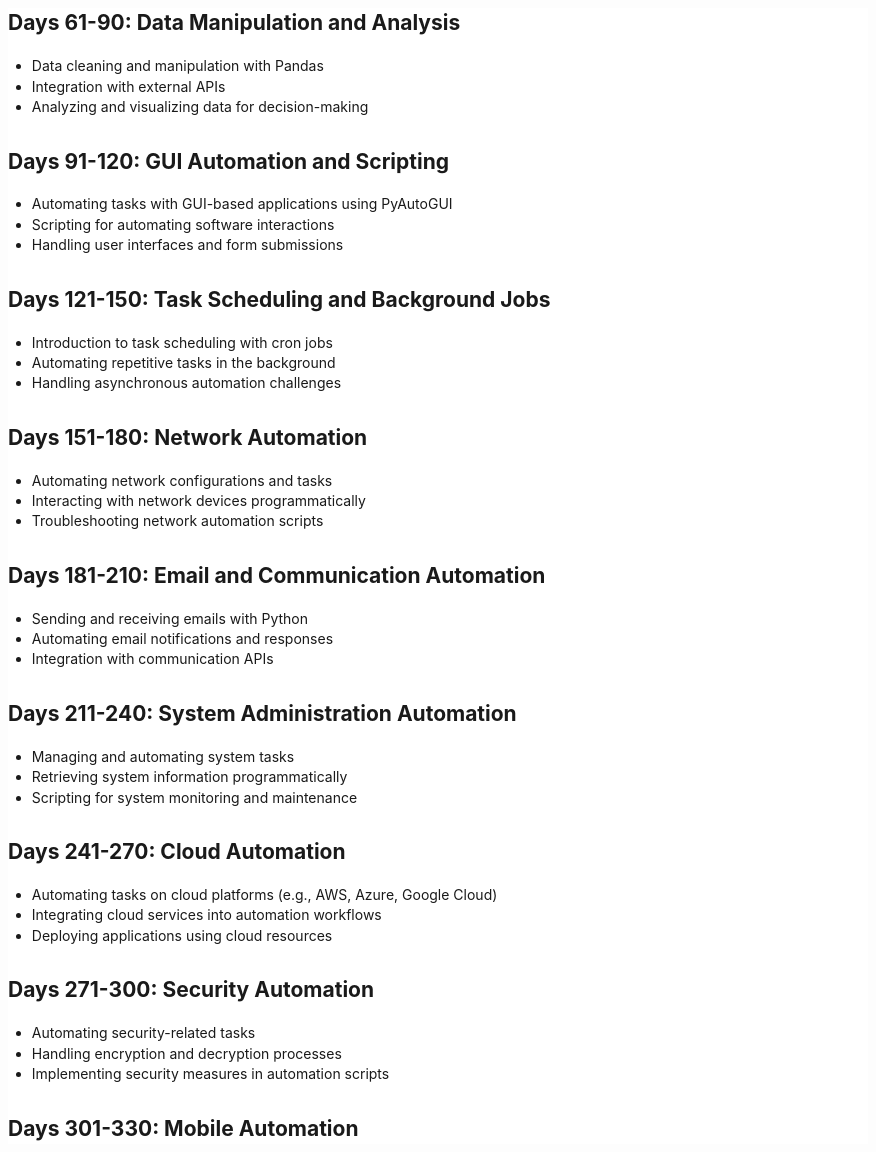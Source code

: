## Days 61-90: Data Manipulation and Analysis

- Data cleaning and manipulation with Pandas
- Integration with external APIs
- Analyzing and visualizing data for decision-making

## Days 91-120: GUI Automation and Scripting

- Automating tasks with GUI-based applications using PyAutoGUI
- Scripting for automating software interactions
- Handling user interfaces and form submissions

## Days 121-150: Task Scheduling and Background Jobs

- Introduction to task scheduling with cron jobs
- Automating repetitive tasks in the background
- Handling asynchronous automation challenges

## Days 151-180: Network Automation

- Automating network configurations and tasks
- Interacting with network devices programmatically
- Troubleshooting network automation scripts

## Days 181-210: Email and Communication Automation

- Sending and receiving emails with Python
- Automating email notifications and responses
- Integration with communication APIs

## Days 211-240: System Administration Automation

- Managing and automating system tasks
- Retrieving system information programmatically
- Scripting for system monitoring and maintenance

## Days 241-270: Cloud Automation

- Automating tasks on cloud platforms (e.g., AWS, Azure, Google Cloud)
- Integrating cloud services into automation workflows
- Deploying applications using cloud resources

## Days 271-300: Security Automation

- Automating security-related tasks
- Handling encryption and decryption processes
- Implementing security measures in automation scripts

## Days 301-330: Mobile Automation
